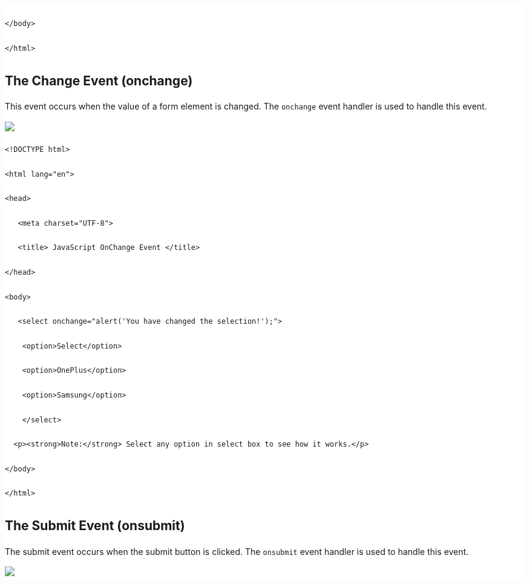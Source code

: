 ```

</body>

</html>
```

## The Change Event (onchange)
This event occurs when the value of a form element is changed. The `onchange` event handler is used to handle this event.

![](https://4.bp.blogspot.com/-OJJptRAKJYM/W2MzoSL_usI/AAAAAAAAFpA/wDKy1kdUfBMMuidNaYCnnB50o1OFoPWkwCLcBGAs/s1600/%2540InputTwoWayBinding.gif)

```
<!DOCTYPE html>

<html lang="en">

<head>

   <meta charset="UTF-8">

   <title> JavaScript OnChange Event </title>

</head>

<body>

   <select onchange="alert('You have changed the selection!');">

    <option>Select</option>

    <option>OnePlus</option>

    <option>Samsung</option>

    </select>

  <p><strong>Note:</strong> Select any option in select box to see how it works.</p>

</body>

</html>
```

## The Submit Event (onsubmit)
The submit event occurs when the submit button is clicked. The `onsubmit` event handler is used to handle this event.

![](https://miro.medium.com/max/2560/1*GQ2x60myrsftTcLXzFY9Lg.gif)
